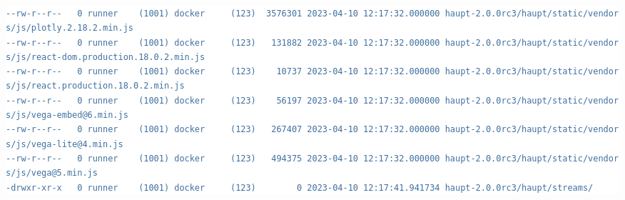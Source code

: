 ```diff
--rw-r--r--   0 runner    (1001) docker     (123)  3576301 2023-04-10 12:17:32.000000 haupt-2.0.0rc3/haupt/static/vendors/js/plotly.2.18.2.min.js
--rw-r--r--   0 runner    (1001) docker     (123)   131882 2023-04-10 12:17:32.000000 haupt-2.0.0rc3/haupt/static/vendors/js/react-dom.production.18.0.2.min.js
--rw-r--r--   0 runner    (1001) docker     (123)    10737 2023-04-10 12:17:32.000000 haupt-2.0.0rc3/haupt/static/vendors/js/react.production.18.0.2.min.js
--rw-r--r--   0 runner    (1001) docker     (123)    56197 2023-04-10 12:17:32.000000 haupt-2.0.0rc3/haupt/static/vendors/js/vega-embed@6.min.js
--rw-r--r--   0 runner    (1001) docker     (123)   267407 2023-04-10 12:17:32.000000 haupt-2.0.0rc3/haupt/static/vendors/js/vega-lite@4.min.js
--rw-r--r--   0 runner    (1001) docker     (123)   494375 2023-04-10 12:17:32.000000 haupt-2.0.0rc3/haupt/static/vendors/js/vega@5.min.js
-drwxr-xr-x   0 runner    (1001) docker     (123)        0 2023-04-10 12:17:41.941734 haupt-2.0.0rc3/haupt/streams/
